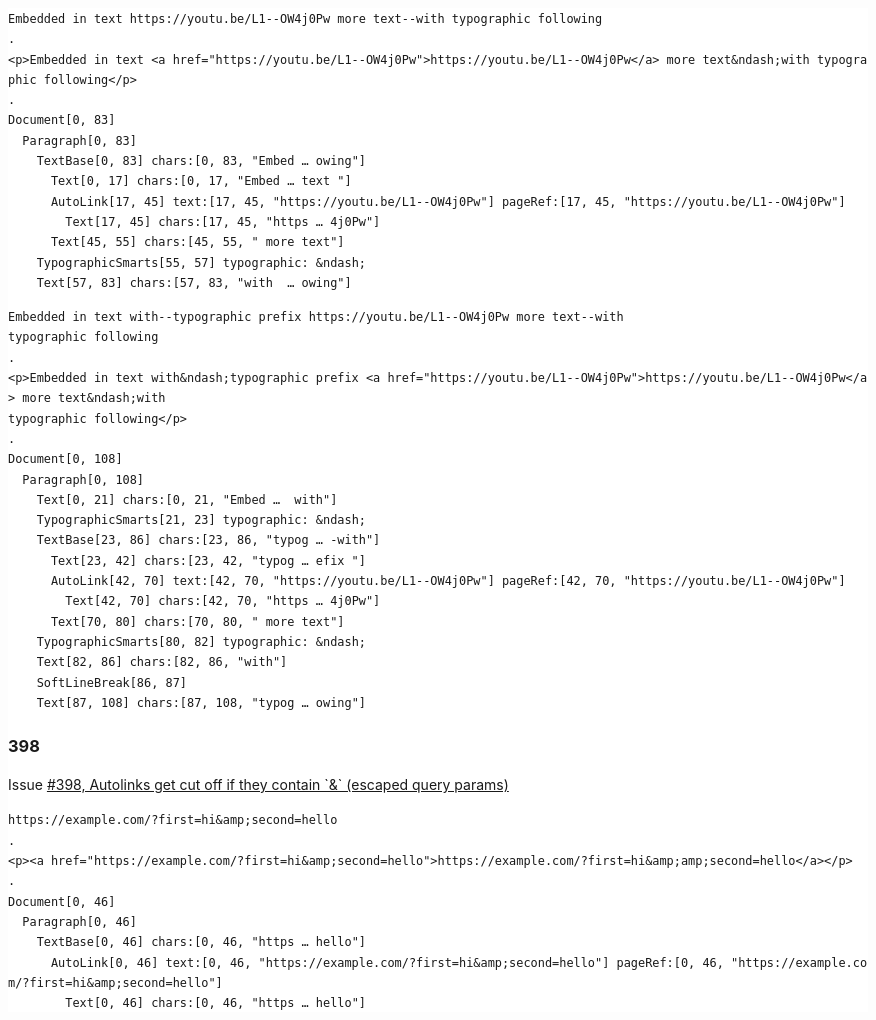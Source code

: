 
```````````````````````````````` example(Issues - 300: 4) options(typographic-ext)
Embedded in text https://youtu.be/L1--OW4j0Pw more text--with typographic following
.
<p>Embedded in text <a href="https://youtu.be/L1--OW4j0Pw">https://youtu.be/L1--OW4j0Pw</a> more text&ndash;with typographic following</p>
.
Document[0, 83]
  Paragraph[0, 83]
    TextBase[0, 83] chars:[0, 83, "Embed … owing"]
      Text[0, 17] chars:[0, 17, "Embed … text "]
      AutoLink[17, 45] text:[17, 45, "https://youtu.be/L1--OW4j0Pw"] pageRef:[17, 45, "https://youtu.be/L1--OW4j0Pw"]
        Text[17, 45] chars:[17, 45, "https … 4j0Pw"]
      Text[45, 55] chars:[45, 55, " more text"]
    TypographicSmarts[55, 57] typographic: &ndash; 
    Text[57, 83] chars:[57, 83, "with  … owing"]
````````````````````````````````


```````````````````````````````` example(Issues - 300: 5) options(typographic-ext)
Embedded in text with--typographic prefix https://youtu.be/L1--OW4j0Pw more text--with
typographic following
.
<p>Embedded in text with&ndash;typographic prefix <a href="https://youtu.be/L1--OW4j0Pw">https://youtu.be/L1--OW4j0Pw</a> more text&ndash;with
typographic following</p>
.
Document[0, 108]
  Paragraph[0, 108]
    Text[0, 21] chars:[0, 21, "Embed …  with"]
    TypographicSmarts[21, 23] typographic: &ndash; 
    TextBase[23, 86] chars:[23, 86, "typog … -with"]
      Text[23, 42] chars:[23, 42, "typog … efix "]
      AutoLink[42, 70] text:[42, 70, "https://youtu.be/L1--OW4j0Pw"] pageRef:[42, 70, "https://youtu.be/L1--OW4j0Pw"]
        Text[42, 70] chars:[42, 70, "https … 4j0Pw"]
      Text[70, 80] chars:[70, 80, " more text"]
    TypographicSmarts[80, 82] typographic: &ndash; 
    Text[82, 86] chars:[82, 86, "with"]
    SoftLineBreak[86, 87]
    Text[87, 108] chars:[87, 108, "typog … owing"]
````````````````````````````````


### 398

Issue [#398, Autolinks get cut off if they contain \`&amp;\` (escaped query params)]

```````````````````````````````` example Issues - 398: 1
https://example.com/?first=hi&amp;second=hello
.
<p><a href="https://example.com/?first=hi&amp;second=hello">https://example.com/?first=hi&amp;amp;second=hello</a></p>
.
Document[0, 46]
  Paragraph[0, 46]
    TextBase[0, 46] chars:[0, 46, "https … hello"]
      AutoLink[0, 46] text:[0, 46, "https://example.com/?first=hi&amp;second=hello"] pageRef:[0, 46, "https://example.com/?first=hi&amp;second=hello"]
        Text[0, 46] chars:[0, 46, "https … hello"]
````````````````````````````````


[#398, Autolinks get cut off if they contain \`&amp;\` (escaped query params)]: https://github.com/vsch/flexmark-java/issues/398